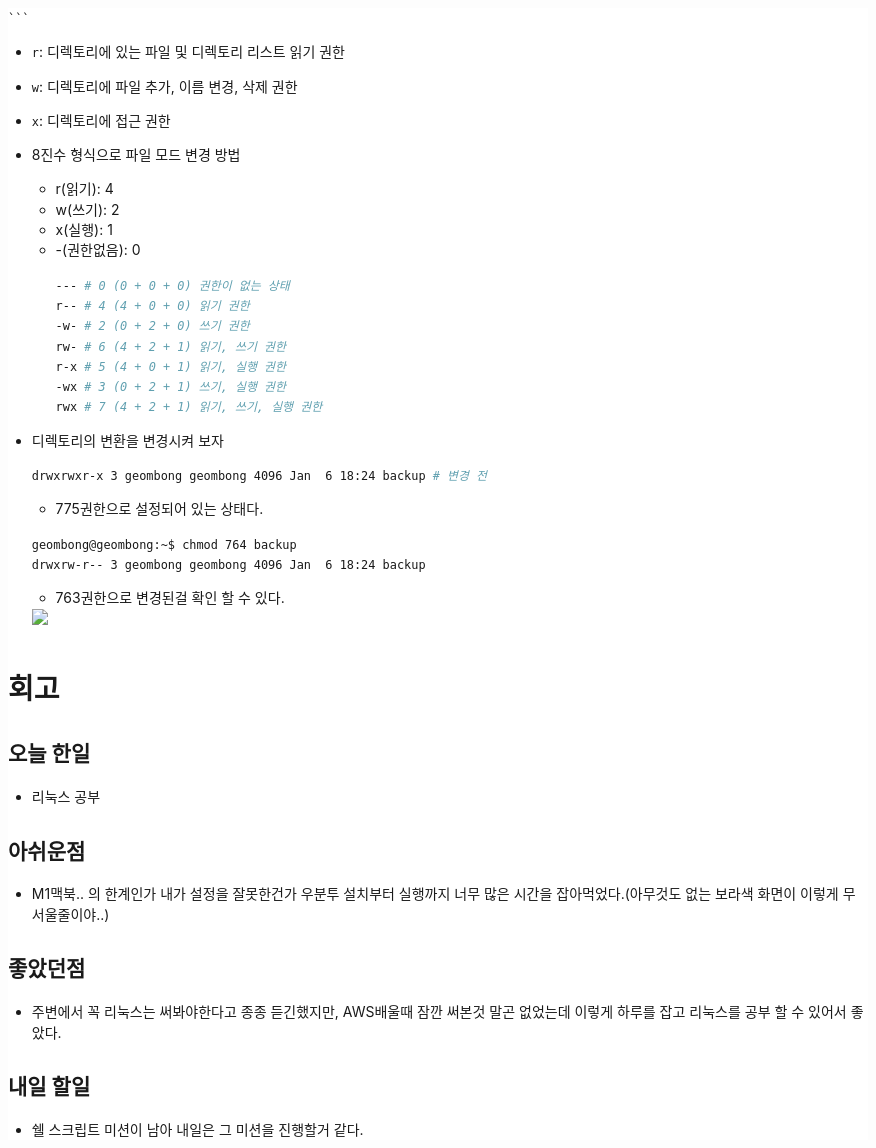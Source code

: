     ```
  - `r`: 디렉토리에 있는 파일 및 디렉토리 리스트 읽기 권한
  - `w`: 디렉토리에 파일 추가, 이름 변경, 삭제 권한
  - `x`: 디렉토리에 접근 권한
- 8진수 형식으로 파일 모드 변경 방법
  - r(읽기): 4
  - w(쓰기): 2
  - x(실행): 1
  - -(권한없음): 0
    ```bash
    --- # 0 (0 + 0 + 0) 권한이 없는 상태
    r-- # 4 (4 + 0 + 0) 읽기 권한
    -w- # 2 (0 + 2 + 0) 쓰기 권한
    rw- # 6 (4 + 2 + 1) 읽기, 쓰기 권한
    r-x # 5 (4 + 0 + 1) 읽기, 실행 권한
    -wx # 3 (0 + 2 + 1) 쓰기, 실행 권한
    rwx # 7 (4 + 2 + 1) 읽기, 쓰기, 실행 권한
    ```
- 디렉토리의 변환을 변경시켜 보자
    ```bash
    drwxrwxr-x 3 geombong geombong 4096 Jan  6 18:24 backup # 변경 전
    ```
    - 775권한으로 설정되어 있는 상태다.
    ```bash
    geombong@geombong:~$ chmod 764 backup
    drwxrw-r-- 3 geombong geombong 4096 Jan  6 18:24 backup
    ```
    - 763권한으로 변경된걸 확인 할 수 있다.

    <img src="https://user-images.githubusercontent.com/78953393/148367351-ee73333f-b9ff-49aa-8892-90a324863045.png">
  
# 회고

## 오늘 한일
- 리눅스 공부

## 아쉬운점
- M1맥북.. 의 한계인가 내가 설정을 잘못한건가 우분투 설치부터 실행까지 너무 많은 시간을 잡아먹었다.(아무것도 없는 보라색 화면이 이렇게 무서울줄이야..)

## 좋았던점
- 주변에서 꼭 리눅스는 써봐야한다고 종종 듣긴했지만, AWS배울때 잠깐 써본것 말곤 없었는데 이렇게 하루를 잡고 리눅스를 공부 할 수 있어서 좋았다.

## 내일 할일
- 쉘 스크립트 미션이 남아 내일은 그 미션을 진행할거 같다.